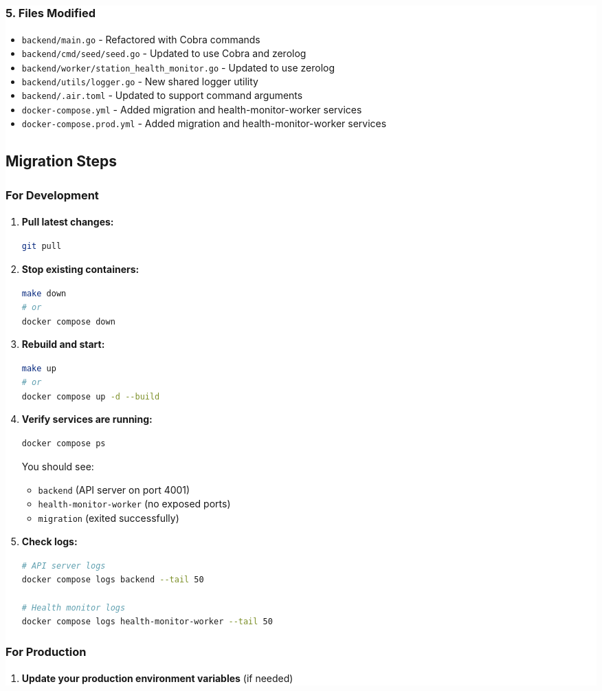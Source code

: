 ### 5. Files Modified

- `backend/main.go` - Refactored with Cobra commands
- `backend/cmd/seed/seed.go` - Updated to use Cobra and zerolog
- `backend/worker/station_health_monitor.go` - Updated to use zerolog
- `backend/utils/logger.go` - New shared logger utility
- `backend/.air.toml` - Updated to support command arguments
- `docker-compose.yml` - Added migration and health-monitor-worker services
- `docker-compose.prod.yml` - Added migration and health-monitor-worker services

## Migration Steps

### For Development

1. **Pull latest changes:**
   ```bash
   git pull
   ```

2. **Stop existing containers:**
   ```bash
   make down
   # or
   docker compose down
   ```

3. **Rebuild and start:**
   ```bash
   make up
   # or
   docker compose up -d --build
   ```

4. **Verify services are running:**
   ```bash
   docker compose ps
   ```

   You should see:
   - `backend` (API server on port 4001)
   - `health-monitor-worker` (no exposed ports)
   - `migration` (exited successfully)

5. **Check logs:**
   ```bash
   # API server logs
   docker compose logs backend --tail 50

   # Health monitor logs
   docker compose logs health-monitor-worker --tail 50
   ```

### For Production

1. **Update your production environment variables** (if needed)
